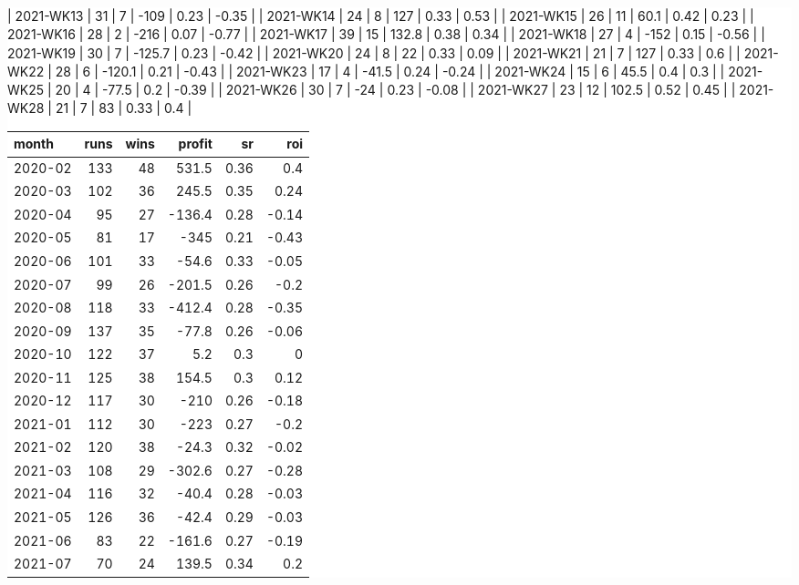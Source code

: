| 2021-WK13 |     31 |      7 |   -109   | 0.23 | -0.35 |
| 2021-WK14 |     24 |      8 |    127   | 0.33 |  0.53 |
| 2021-WK15 |     26 |     11 |     60.1 | 0.42 |  0.23 |
| 2021-WK16 |     28 |      2 |   -216   | 0.07 | -0.77 |
| 2021-WK17 |     39 |     15 |    132.8 | 0.38 |  0.34 |
| 2021-WK18 |     27 |      4 |   -152   | 0.15 | -0.56 |
| 2021-WK19 |     30 |      7 |   -125.7 | 0.23 | -0.42 |
| 2021-WK20 |     24 |      8 |     22   | 0.33 |  0.09 |
| 2021-WK21 |     21 |      7 |    127   | 0.33 |  0.6  |
| 2021-WK22 |     28 |      6 |   -120.1 | 0.21 | -0.43 |
| 2021-WK23 |     17 |      4 |    -41.5 | 0.24 | -0.24 |
| 2021-WK24 |     15 |      6 |     45.5 | 0.4  |  0.3  |
| 2021-WK25 |     20 |      4 |    -77.5 | 0.2  | -0.39 |
| 2021-WK26 |     30 |      7 |    -24   | 0.23 | -0.08 |
| 2021-WK27 |     23 |     12 |    102.5 | 0.52 |  0.45 |
| 2021-WK28 |     21 |      7 |     83   | 0.33 |  0.4  |

| month   |   runs |   wins |   profit |   sr |   roi |
|:--------|-------:|-------:|---------:|-----:|------:|
| 2020-02 |    133 |     48 |    531.5 | 0.36 |  0.4  |
| 2020-03 |    102 |     36 |    245.5 | 0.35 |  0.24 |
| 2020-04 |     95 |     27 |   -136.4 | 0.28 | -0.14 |
| 2020-05 |     81 |     17 |   -345   | 0.21 | -0.43 |
| 2020-06 |    101 |     33 |    -54.6 | 0.33 | -0.05 |
| 2020-07 |     99 |     26 |   -201.5 | 0.26 | -0.2  |
| 2020-08 |    118 |     33 |   -412.4 | 0.28 | -0.35 |
| 2020-09 |    137 |     35 |    -77.8 | 0.26 | -0.06 |
| 2020-10 |    122 |     37 |      5.2 | 0.3  |  0    |
| 2020-11 |    125 |     38 |    154.5 | 0.3  |  0.12 |
| 2020-12 |    117 |     30 |   -210   | 0.26 | -0.18 |
| 2021-01 |    112 |     30 |   -223   | 0.27 | -0.2  |
| 2021-02 |    120 |     38 |    -24.3 | 0.32 | -0.02 |
| 2021-03 |    108 |     29 |   -302.6 | 0.27 | -0.28 |
| 2021-04 |    116 |     32 |    -40.4 | 0.28 | -0.03 |
| 2021-05 |    126 |     36 |    -42.4 | 0.29 | -0.03 |
| 2021-06 |     83 |     22 |   -161.6 | 0.27 | -0.19 |
| 2021-07 |     70 |     24 |    139.5 | 0.34 |  0.2  |
